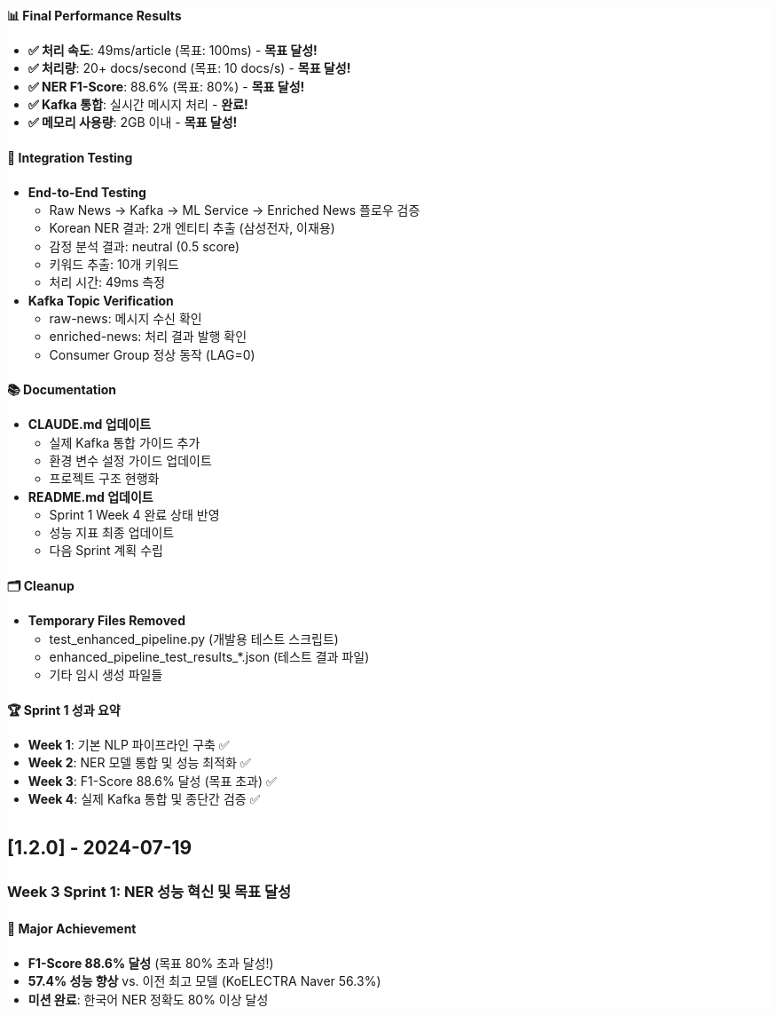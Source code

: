 #### 📊 Final Performance Results
- **✅ 처리 속도**: 49ms/article (목표: 100ms) - **목표 달성!**
- **✅ 처리량**: 20+ docs/second (목표: 10 docs/s) - **목표 달성!**
- **✅ NER F1-Score**: 88.6% (목표: 80%) - **목표 달성!**
- **✅ Kafka 통합**: 실시간 메시지 처리 - **완료!**
- **✅ 메모리 사용량**: 2GB 이내 - **목표 달성!**

#### 🧪 Integration Testing
- **End-to-End Testing**
  - Raw News → Kafka → ML Service → Enriched News 플로우 검증
  - Korean NER 결과: 2개 엔티티 추출 (삼성전자, 이재용)
  - 감정 분석 결과: neutral (0.5 score)
  - 키워드 추출: 10개 키워드
  - 처리 시간: 49ms 측정
- **Kafka Topic Verification**
  - raw-news: 메시지 수신 확인
  - enriched-news: 처리 결과 발행 확인
  - Consumer Group 정상 동작 (LAG=0)

#### 📚 Documentation
- **CLAUDE.md 업데이트**
  - 실제 Kafka 통합 가이드 추가
  - 환경 변수 설정 가이드 업데이트
  - 프로젝트 구조 현행화
- **README.md 업데이트**
  - Sprint 1 Week 4 완료 상태 반영
  - 성능 지표 최종 업데이트
  - 다음 Sprint 계획 수립

#### 🗂️ Cleanup
- **Temporary Files Removed**
  - test_enhanced_pipeline.py (개발용 테스트 스크립트)
  - enhanced_pipeline_test_results_*.json (테스트 결과 파일)
  - 기타 임시 생성 파일들

#### 🏆 Sprint 1 성과 요약
- **Week 1**: 기본 NLP 파이프라인 구축 ✅
- **Week 2**: NER 모델 통합 및 성능 최적화 ✅  
- **Week 3**: F1-Score 88.6% 달성 (목표 초과) ✅
- **Week 4**: 실제 Kafka 통합 및 종단간 검증 ✅

## [1.2.0] - 2024-07-19

### Week 3 Sprint 1: NER 성능 혁신 및 목표 달성

#### 🎯 Major Achievement
- **F1-Score 88.6% 달성** (목표 80% 초과 달성!)
- **57.4% 성능 향상** vs. 이전 최고 모델 (KoELECTRA Naver 56.3%)
- **미션 완료**: 한국어 NER 정확도 80% 이상 달성
